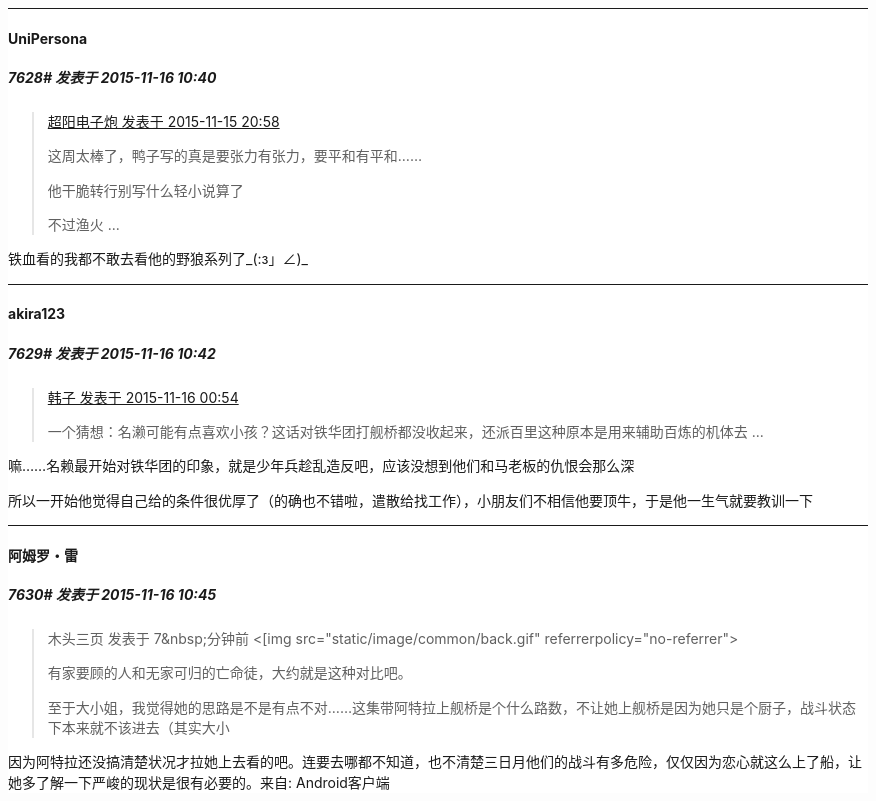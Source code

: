 





*****

####  UniPersona  
##### 7628#       发表于 2015-11-16 10:40



<blockquote><a href="httphttps://bbs.saraba1st.com/2b/forum.php?mod=redirect&amp;goto=findpost&amp;pid=30754133&amp;ptid=1148153" target="_blank">超阳电子炮 发表于 2015-11-15 20:58</a>

这周太棒了，鸭子写的真是要张力有张力，要平和有平和……

他干脆转行别写什么轻小说算了

不过渔火 ...</blockquote>
铁血看的我都不敢去看他的野狼系列了_(:з」∠)_







*****

####  akira123  
##### 7629#       发表于 2015-11-16 10:42



<blockquote><a href="httphttps://bbs.saraba1st.com/2b/forum.php?mod=redirect&amp;goto=findpost&amp;pid=30752194&amp;ptid=1148153" target="_blank">韩子 发表于 2015-11-16 00:54</a>

一个猜想：名濑可能有点喜欢小孩？这话对铁华团打舰桥都没收起来，还派百里这种原本是用来辅助百炼的机体去 ...</blockquote>
嘛……名赖最开始对铁华团的印象，就是少年兵趁乱造反吧，应该没想到他们和马老板的仇恨会那么深

所以一开始他觉得自己给的条件很优厚了（的确也不错啦，遣散给找工作），小朋友们不相信他要顶牛，于是他一生气就要教训一下







*****

####  阿姆罗・雷  
##### 7630#       发表于 2015-11-16 10:45



<blockquote>木头三页 发表于 7&amp;nbsp;分钟前 <[img src="static/image/common/back.gif" referrerpolicy="no-referrer">

有家要顾的人和无家可归的亡命徒，大约就是这种对比吧。

至于大小姐，我觉得她的思路是不是有点不对……这集带阿特拉上舰桥是个什么路数，不让她上舰桥是因为她只是个厨子，战斗状态下本来就不该进去（其实大小</blockquote>
因为阿特拉还没搞清楚状况才拉她上去看的吧。连要去哪都不知道，也不清楚三日月他们的战斗有多危险，仅仅因为恋心就这么上了船，让她多了解一下严峻的现状是很有必要的。来自: Android客户端


